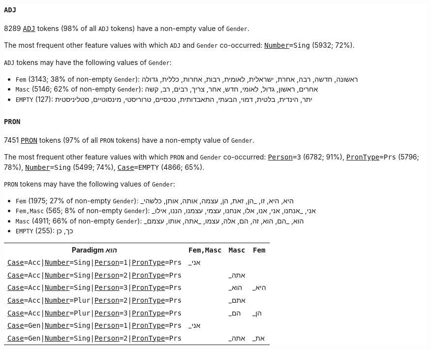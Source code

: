 ### `ADJ`

8289 <tt><a href="he_htb-pos-ADJ.html">ADJ</a></tt> tokens (98% of all `ADJ` tokens) have a non-empty value of `Gender`.

The most frequent other feature values with which `ADJ` and `Gender` co-occurred: <tt><a href="he_htb-feat-Number.html">Number</a></tt><tt>=Sing</tt> (5932; 72%).

`ADJ` tokens may have the following values of `Gender`:

* `Fem` (3143; 38% of non-empty `Gender`): ראשונה, חדשה, רבה, אחרת, ישראלית, לאומית, רבות, אחרות, כללית, גדולה
* `Masc` (5146; 62% of non-empty `Gender`): אחרים, ראשון, גדול, לאומי, חדש, אחר, צריך, רבים, רב, קשה
* `EMPTY` (127): יתר, הינדית, בלטית, דמוי, הבעתי, התאבדותית, טכסיים, טרוריסטי, מינסוטיים, סטליניסטית

### `PRON`

7451 <tt><a href="he_htb-pos-PRON.html">PRON</a></tt> tokens (97% of all `PRON` tokens) have a non-empty value of `Gender`.

The most frequent other feature values with which `PRON` and `Gender` co-occurred: <tt><a href="he_htb-feat-Person.html">Person</a></tt><tt>=3</tt> (6782; 91%), <tt><a href="he_htb-feat-PronType.html">PronType</a></tt><tt>=Prs</tt> (5796; 78%), <tt><a href="he_htb-feat-Number.html">Number</a></tt><tt>=Sing</tt> (5499; 74%), <tt><a href="he_htb-feat-Case.html">Case</a></tt><tt>=EMPTY</tt> (4866; 65%).

`PRON` tokens may have the following values of `Gender`:

* `Fem` (1975; 27% of non-empty `Gender`): _היא, היא, זו, _הן, זאת, הן, עצמה, אותה, אותן, כלשהי
* `Fem,Masc` (565; 8% of non-empty `Gender`): _אני, _אנחנו, אני, אנו, אלו, אנחנו, עצמי, עצמנו, הננו, אילו
* `Masc` (4911; 66% of non-empty `Gender`): _הוא, _הם, הוא, זה, הם, אלה, עצמו, _אתה, אותו, עצמם
* `EMPTY` (255): כך, כן

<table>
  <tr><th>Paradigm <i>הוא</i></th><th><tt>Fem,Masc</tt></th><th><tt>Masc</tt></th><th><tt>Fem</tt></th></tr>
  <tr><td><tt><tt><a href="he_htb-feat-Case.html">Case</a></tt><tt>=Acc</tt>|<tt><a href="he_htb-feat-Number.html">Number</a></tt><tt>=Sing</tt>|<tt><a href="he_htb-feat-Person.html">Person</a></tt><tt>=1</tt>|<tt><a href="he_htb-feat-PronType.html">PronType</a></tt><tt>=Prs</tt></tt></td><td>_אני</td><td></td><td></td></tr>
  <tr><td><tt><tt><a href="he_htb-feat-Case.html">Case</a></tt><tt>=Acc</tt>|<tt><a href="he_htb-feat-Number.html">Number</a></tt><tt>=Sing</tt>|<tt><a href="he_htb-feat-Person.html">Person</a></tt><tt>=2</tt>|<tt><a href="he_htb-feat-PronType.html">PronType</a></tt><tt>=Prs</tt></tt></td><td></td><td>_אתה</td><td></td></tr>
  <tr><td><tt><tt><a href="he_htb-feat-Case.html">Case</a></tt><tt>=Acc</tt>|<tt><a href="he_htb-feat-Number.html">Number</a></tt><tt>=Sing</tt>|<tt><a href="he_htb-feat-Person.html">Person</a></tt><tt>=3</tt>|<tt><a href="he_htb-feat-PronType.html">PronType</a></tt><tt>=Prs</tt></tt></td><td></td><td>_הוא</td><td>_היא</td></tr>
  <tr><td><tt><tt><a href="he_htb-feat-Case.html">Case</a></tt><tt>=Acc</tt>|<tt><a href="he_htb-feat-Number.html">Number</a></tt><tt>=Plur</tt>|<tt><a href="he_htb-feat-Person.html">Person</a></tt><tt>=2</tt>|<tt><a href="he_htb-feat-PronType.html">PronType</a></tt><tt>=Prs</tt></tt></td><td></td><td>_אתם</td><td></td></tr>
  <tr><td><tt><tt><a href="he_htb-feat-Case.html">Case</a></tt><tt>=Acc</tt>|<tt><a href="he_htb-feat-Number.html">Number</a></tt><tt>=Plur</tt>|<tt><a href="he_htb-feat-Person.html">Person</a></tt><tt>=3</tt>|<tt><a href="he_htb-feat-PronType.html">PronType</a></tt><tt>=Prs</tt></tt></td><td></td><td>_הם</td><td>_הן</td></tr>
  <tr><td><tt><tt><a href="he_htb-feat-Case.html">Case</a></tt><tt>=Gen</tt>|<tt><a href="he_htb-feat-Number.html">Number</a></tt><tt>=Sing</tt>|<tt><a href="he_htb-feat-Person.html">Person</a></tt><tt>=1</tt>|<tt><a href="he_htb-feat-PronType.html">PronType</a></tt><tt>=Prs</tt></tt></td><td>_אני</td><td></td><td></td></tr>
  <tr><td><tt><tt><a href="he_htb-feat-Case.html">Case</a></tt><tt>=Gen</tt>|<tt><a href="he_htb-feat-Number.html">Number</a></tt><tt>=Sing</tt>|<tt><a href="he_htb-feat-Person.html">Person</a></tt><tt>=2</tt>|<tt><a href="he_htb-feat-PronType.html">PronType</a></tt><tt>=Prs</tt></tt></td><td></td><td>_אתה</td><td>_את</td></tr>